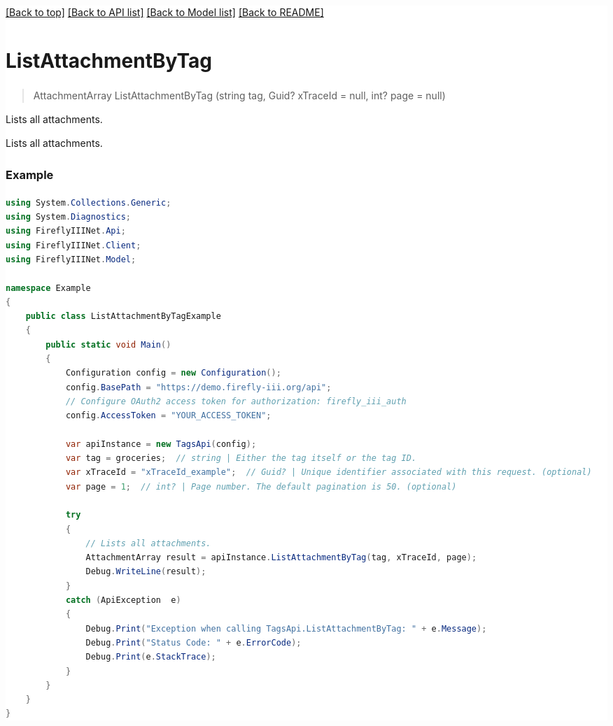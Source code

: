 [[Back to top]](#) [[Back to API list]](../README.md#documentation-for-api-endpoints) [[Back to Model list]](../README.md#documentation-for-models) [[Back to README]](../README.md)

<a id="listattachmentbytag"></a>
# **ListAttachmentByTag**
> AttachmentArray ListAttachmentByTag (string tag, Guid? xTraceId = null, int? page = null)

Lists all attachments.

Lists all attachments.

### Example
```csharp
using System.Collections.Generic;
using System.Diagnostics;
using FireflyIIINet.Api;
using FireflyIIINet.Client;
using FireflyIIINet.Model;

namespace Example
{
    public class ListAttachmentByTagExample
    {
        public static void Main()
        {
            Configuration config = new Configuration();
            config.BasePath = "https://demo.firefly-iii.org/api";
            // Configure OAuth2 access token for authorization: firefly_iii_auth
            config.AccessToken = "YOUR_ACCESS_TOKEN";

            var apiInstance = new TagsApi(config);
            var tag = groceries;  // string | Either the tag itself or the tag ID.
            var xTraceId = "xTraceId_example";  // Guid? | Unique identifier associated with this request. (optional) 
            var page = 1;  // int? | Page number. The default pagination is 50. (optional) 

            try
            {
                // Lists all attachments.
                AttachmentArray result = apiInstance.ListAttachmentByTag(tag, xTraceId, page);
                Debug.WriteLine(result);
            }
            catch (ApiException  e)
            {
                Debug.Print("Exception when calling TagsApi.ListAttachmentByTag: " + e.Message);
                Debug.Print("Status Code: " + e.ErrorCode);
                Debug.Print(e.StackTrace);
            }
        }
    }
}
```
